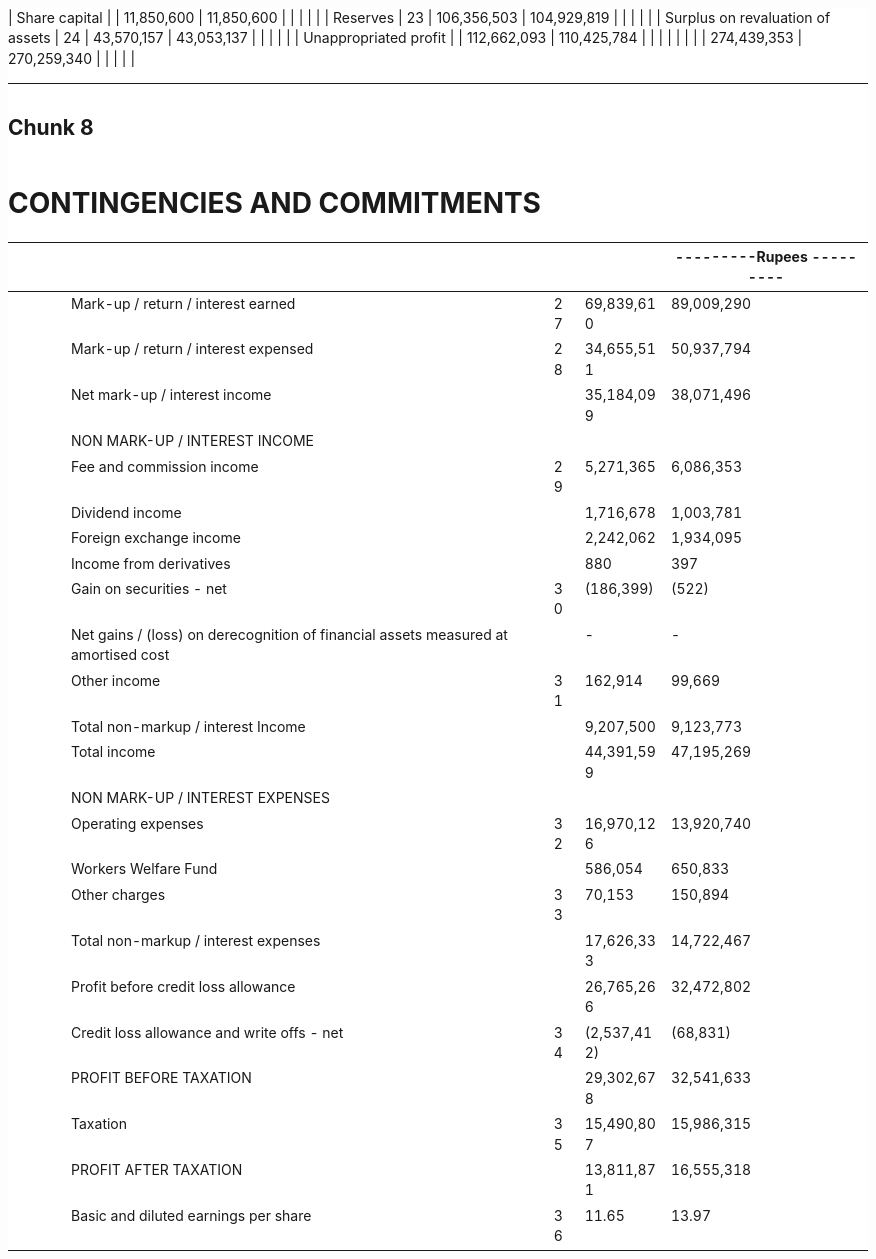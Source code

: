 | Share capital                         |      | 11,850,600     | 11,850,600                       |   |   |   |   |
| Reserves                              | 23   | 106,356,503    | 104,929,819                      |   |   |   |   |
| Surplus on revaluation of assets      | 24   | 43,570,157     | 43,053,137                       |   |   |   |   |
| Unappropriated profit                 |      | 112,662,093    | 110,425,784                      |   |   |   |   |
|                                       |      | 274,439,353    | 270,259,340                      |   |   |   |   |

---

## Chunk 8

# CONTINGENCIES AND COMMITMENTS

|   |   |   |   |                                                                                    |    |             | ---------Rupees --------- |
| - | - | - | - | ---------------------------------------------------------------------------------- | -- | ----------- | ------------------------- |
|   |   |   |   | Mark-up / return / interest earned                                                 | 27 | 69,839,610  | 89,009,290                |
|   |   |   |   | Mark-up / return / interest expensed                                               | 28 | 34,655,511  | 50,937,794                |
|   |   |   |   | Net mark-up / interest income                                                      |    | 35,184,099  | 38,071,496                |
|   |   |   |   | NON MARK-UP / INTEREST INCOME                                                      |    |             |                           |
|   |   |   |   | Fee and commission income                                                          | 29 | 5,271,365   | 6,086,353                 |
|   |   |   |   | Dividend income                                                                    |    | 1,716,678   | 1,003,781                 |
|   |   |   |   | Foreign exchange income                                                            |    | 2,242,062   | 1,934,095                 |
|   |   |   |   | Income from derivatives                                                            |    | 880         | 397                       |
|   |   |   |   | Gain on securities - net                                                           | 30 | (186,399)   | (522)                     |
|   |   |   |   | Net gains / (loss) on derecognition of financial assets measured at amortised cost |    | -           | -                         |
|   |   |   |   | Other income                                                                       | 31 | 162,914     | 99,669                    |
|   |   |   |   | Total non-markup / interest Income                                                 |    | 9,207,500   | 9,123,773                 |
|   |   |   |   | Total income                                                                       |    | 44,391,599  | 47,195,269                |
|   |   |   |   | NON MARK-UP / INTEREST EXPENSES                                                    |    |             |                           |
|   |   |   |   | Operating expenses                                                                 | 32 | 16,970,126  | 13,920,740                |
|   |   |   |   | Workers Welfare Fund                                                               |    | 586,054     | 650,833                   |
|   |   |   |   | Other charges                                                                      | 33 | 70,153      | 150,894                   |
|   |   |   |   | Total non-markup / interest expenses                                               |    | 17,626,333  | 14,722,467                |
|   |   |   |   | Profit before credit loss allowance                                                |    | 26,765,266  | 32,472,802                |
|   |   |   |   | Credit loss allowance and write offs - net                                         | 34 | (2,537,412) | (68,831)                  |
|   |   |   |   | PROFIT BEFORE TAXATION                                                             |    | 29,302,678  | 32,541,633                |
|   |   |   |   | Taxation                                                                           | 35 | 15,490,807  | 15,986,315                |
|   |   |   |   | PROFIT AFTER TAXATION                                                              |    | 13,811,871  | 16,555,318                |
|   |   |   |   | Basic and diluted earnings per share                                               | 36 | 11.65       | 13.97                     |
